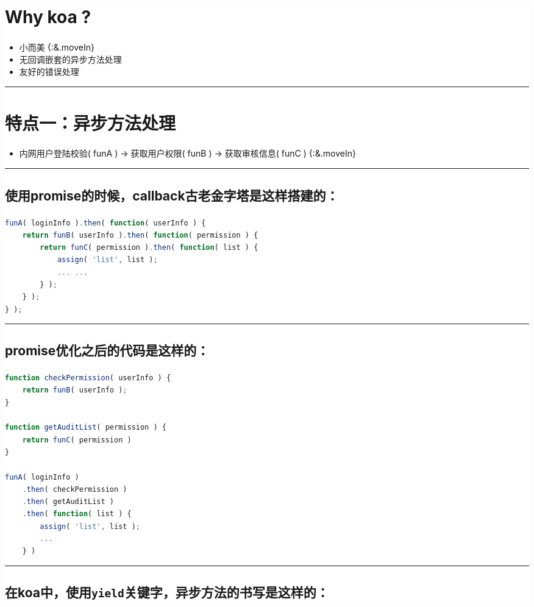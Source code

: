 # Why koa ?

* 小而美 {:&.moveIn}
* 无回调嵌套的异步方法处理
* 友好的错误处理

----------
# 特点一：异步方法处理

* 内网用户登陆校验( funA ) -> 获取用户权限( funB ) -> 获取审核信息( funC ) {:&.moveIn}

----------
## 使用promise的时候，callback古老金字塔是这样搭建的：
```javascript
funA( loginInfo ).then( function( userInfo ) {
	return funB( userInfo ).then( function( permission ) {
		return funC( permission ).then( function( list ) {
			assign( 'list', list );
			... ...
		} );
	} );
} );
```

----------
## promise优化之后的代码是这样的：
```javascript
function checkPermission( userInfo ) {
	return funB( userInfo );
}

function getAuditList( permission ) {
	return funC( permission )
}

funA( loginInfo )
	.then( checkPermission )
	.then( getAuditList )
	.then( function( list ) {
		assign( 'list', list );
		...
	} )

```

----------
## 在koa中，使用`yield`关键字，异步方法的书写是这样的：

